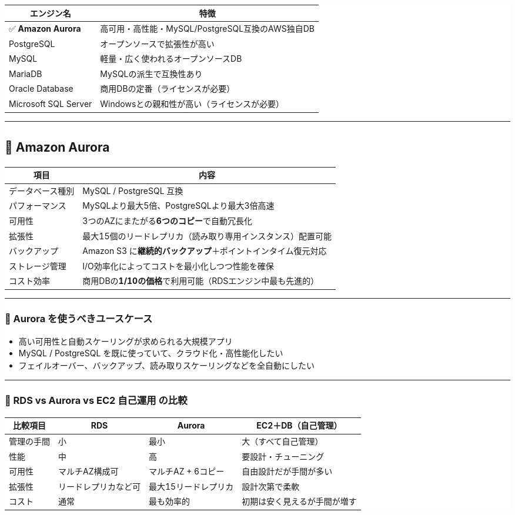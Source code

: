 | エンジン名           | 特徴                                            |
| -------------------- | ----------------------------------------------- |
| ✅ **Amazon Aurora**  | 高可用・高性能・MySQL/PostgreSQL互換のAWS独自DB |
| PostgreSQL           | オープンソースで拡張性が高い                    |
| MySQL                | 軽量・広く使われるオープンソースDB              |
| MariaDB              | MySQLの派生で互換性あり                         |
| Oracle Database      | 商用DBの定番（ライセンスが必要）                |
| Microsoft SQL Server | Windowsとの親和性が高い（ライセンスが必要）     |

------

## 🌟 Amazon Aurora

| 項目             | 内容                                                         |
| ---------------- | ------------------------------------------------------------ |
| データベース種別 | MySQL / PostgreSQL 互換                                      |
| パフォーマンス   | MySQLより最大5倍、PostgreSQLより最大3倍高速                  |
| 可用性           | 3つのAZにまたがる**6つのコピー**で自動冗長化                 |
| 拡張性           | 最大15個のリードレプリカ（読み取り専用インスタンス）配置可能 |
| バックアップ     | Amazon S3 に**継続的バックアップ**＋ポイントインタイム復元対応 |
| ストレージ管理   | I/O効率化によってコストを最小化しつつ性能を確保              |
| コスト効率       | 商用DBの**1/10の価格**で利用可能（RDSエンジン中最も先進的）  |

------

### 🧠 Aurora を使うべきユースケース

- 高い可用性と自動スケーリングが求められる大規模アプリ
- MySQL / PostgreSQL を既に使っていて、クラウド化・高性能化したい
- フェイルオーバー、バックアップ、読み取りスケーリングなどを全自動にしたい

------

### 📝 RDS vs Aurora vs EC2 自己運用 の比較

| 比較項目   | RDS                  | Aurora               | EC2＋DB（自己管理）          |
| ---------- | -------------------- | -------------------- | ---------------------------- |
| 管理の手間 | 小                   | 最小                 | 大（すべて自己管理）         |
| 性能       | 中                   | 高                   | 要設計・チューニング         |
| 可用性     | マルチAZ構成可       | マルチAZ + 6コピー   | 自由設計だが手間が多い       |
| 拡張性     | リードレプリカなど可 | 最大15リードレプリカ | 設計次第で柔軟               |
| コスト     | 通常                 | 最も効率的           | 初期は安く見えるが手間が増す |
